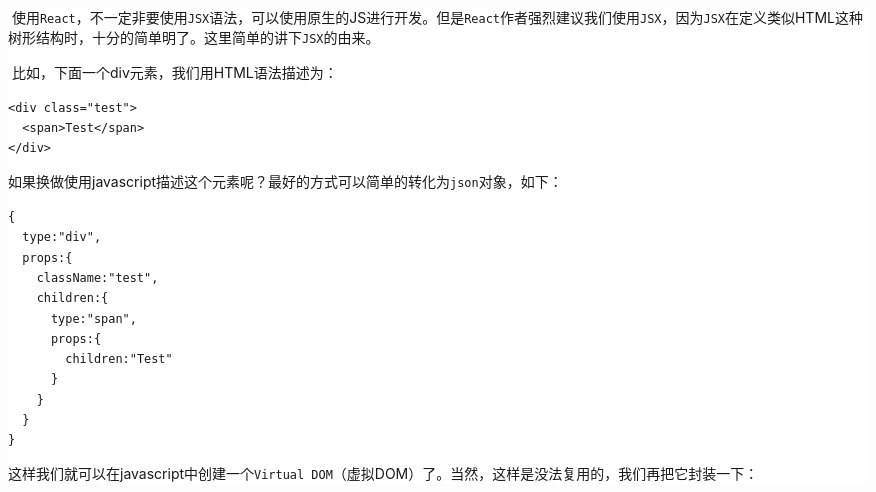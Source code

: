 <p>​    使用<code>React</code>，不一定非要使用<code>JSX</code>语法，可以使用原生的JS进行开发。但是<code>React</code>作者强烈建议我们使用<code>JSX</code>，因为<code>JSX</code>在定义类似HTML这种树形结构时，十分的简单明了。这里简单的讲下<code>JSX</code>的由来。</p>
<p>​    比如，下面一个div元素，我们用HTML语法描述为：</p>
<div class="widget-codetool" style="display:none;">
      <div class="widget-codetool--inner">
      <span class="selectCode code-tool" data-toggle="tooltip" data-placement="top" title="" data-original-title="全选"></span>
      <span type="button" class="copyCode code-tool" data-toggle="tooltip" data-placement="top" data-clipboard-text="<div class=&quot;test&quot;>
  <span>Test</span>
</div>" title="" data-original-title="复制"></span>
      <span type="button" class="saveToNote code-tool" data-toggle="tooltip" data-placement="top" title="" data-original-title="放进笔记"></span>
      </div>
      </div><pre class="xml hljs"><code class="html"><span class="hljs-tag">&lt;<span class="hljs-name">div</span> <span class="hljs-attr">class</span>=<span class="hljs-string">"test"</span>&gt;</span>
  <span class="hljs-tag">&lt;<span class="hljs-name">span</span>&gt;</span>Test<span class="hljs-tag">&lt;/<span class="hljs-name">span</span>&gt;</span>
<span class="hljs-tag">&lt;/<span class="hljs-name">div</span>&gt;</span></code></pre>
<p>如果换做使用javascript描述这个元素呢？最好的方式可以简单的转化为<code>json</code>对象，如下：</p>
<div class="widget-codetool" style="display:none;">
      <div class="widget-codetool--inner">
      <span class="selectCode code-tool" data-toggle="tooltip" data-placement="top" title="" data-original-title="全选"></span>
      <span type="button" class="copyCode code-tool" data-toggle="tooltip" data-placement="top" data-clipboard-text="{
  type:&quot;div&quot;,
  props:{
    className:&quot;test&quot;,
    children:{
      type:&quot;span&quot;,
      props:{
        children:&quot;Test&quot;
      }
    }
  }
}" title="" data-original-title="复制"></span>
      <span type="button" class="saveToNote code-tool" data-toggle="tooltip" data-placement="top" title="" data-original-title="放进笔记"></span>
      </div>
      </div><pre class="json hljs"><code class="json">{
  type:<span class="hljs-string">"div"</span>,
  props:{
    className:<span class="hljs-string">"test"</span>,
    children:{
      type:<span class="hljs-string">"span"</span>,
      props:{
        children:<span class="hljs-string">"Test"</span>
      }
    }
  }
}</code></pre>
<p>这样我们就可以在javascript中创建一个<code>Virtual DOM</code>（虚拟DOM）了。当然，这样是没法复用的，我们再把它封装一下：</p>
<div class="widget-codetool" style="display:none;">
      <div class="widget-codetool--inner">
      <span class="selectCode code-tool" data-toggle="tooltip" data-placement="top" title="" data-original-title="全选"></span>
      <span type="button" class="copyCode code-tool" data-toggle="tooltip" data-placement="top" data-clipboard-text="const Div=>({text}){
  return {
    type:&quot;div&quot;,
    props:{
      className:&quot;test&quot;,
      children:{